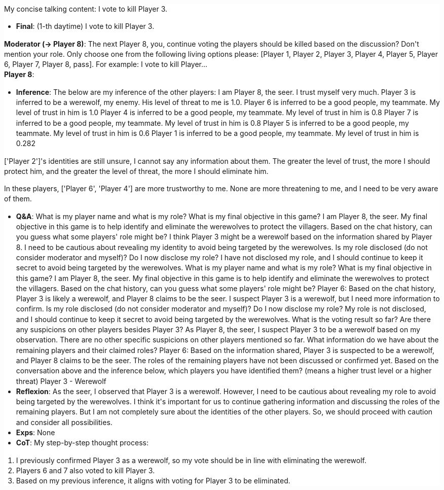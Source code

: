 My concise talking content: I vote to kill Player 3.  

- **Final**: (1-th daytime) I vote to kill Player 3.  

**Moderator (-> Player 8)**: The next Player 8, you, continue voting the players should be killed based on the discussion? Don't mention your role. Only choose one from the following living options please: [Player 1, Player 2, Player 3, Player 4, Player 5, Player 6, Player 7, Player 8, pass]. For example: I vote to kill Player...  
**Player 8**:  
- **Inference**: 
The below are my inference of the other players:
I am Player 8, the seer. I trust myself very much.
Player 3 is inferred to be a werewolf, my enemy. His level of threat to me is 1.0.
Player 6 is inferred to be a good people, my teammate. My level of trust in him is 1.0
Player 4 is inferred to be a good people, my teammate. My level of trust in him is 0.8
Player 7 is inferred to be a good people, my teammate. My level of trust in him is 0.8
Player 5 is inferred to be a good people, my teammate. My level of trust in him is 0.6
Player 1 is inferred to be a good people, my teammate. My level of trust in him is 0.282


['Player 2']'s identities are still unsure, I cannot say any information about them.
The greater the level of trust, the more I should protect him, and the greater the level of threat, the more I should eliminate him.

In these players, ['Player 6', 'Player 4'] are more trustworthy to me. None are more threatening to me, and I need to be very aware of them.  
- **Q&A**: What is my player name and what is my role? What is my final objective in this game? I am Player 8, the seer. My final objective in this game is to help identify and eliminate the werewolves to protect the villagers.
Based on the chat history, can you guess what some players' role might be? I think Player 3 might be a werewolf based on the information shared by Player 8. I need to be cautious about revealing my identity to avoid being targeted by the werewolves.
Is my role disclosed (do not consider moderator and myself)? Do I now disclose my role? I have not disclosed my role, and I should continue to keep it secret to avoid being targeted by the werewolves.
What is my player name and what is my role? What is my final objective in this game? I am Player 8, the seer. My final objective in this game is to help identify and eliminate the werewolves to protect the villagers.
Based on the chat history, can you guess what some players' role might be? Player 6: Based on the chat history, Player 3 is likely a werewolf, and Player 8 claims to be the seer. I suspect Player 3 is a werewolf, but I need more information to confirm.
Is my role disclosed (do not consider moderator and myself)? Do I now disclose my role? My role is not disclosed, and I should continue to keep it secret to avoid being targeted by the werewolves.
What is the voting result so far? Are there any suspicions on other players besides Player 3? As Player 8, the seer, I suspect Player 3 to be a werewolf based on my observation. There are no other specific suspicions on other players mentioned so far.
What information do we have about the remaining players and their claimed roles? Player 6: Based on the information shared, Player 3 is suspected to be a werewolf, and Player 8 claims to be the seer. The roles of the remaining players have not been discussed or confirmed yet.
Based on the conversation above and the inference below, which players you have identified them? (means a higher trust level or a higher threat) Player 3 - Werewolf  
- **Reflexion**: As the seer, I observed that Player 3 is a werewolf. However, I need to be cautious about revealing my role to avoid being targeted by the werewolves. I think it's important for us to continue gathering information and discussing the roles of the remaining players. But I am not completely sure about the identities of the other players. So, we should proceed with caution and consider all possibilities.  
- **Exps**: None  
- **CoT**: My step-by-step thought process:
1. I previously confirmed Player 3 as a werewolf, so my vote should be in line with eliminating the werewolf.
2. Players 6 and 7 also voted to kill Player 3.
3. Based on my previous inference, it aligns with voting for Player 3 to be eliminated.
